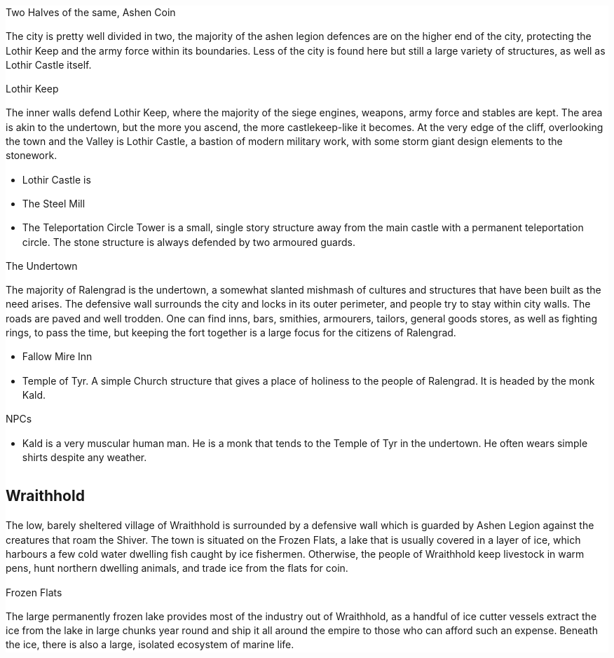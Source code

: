   

Two Halves of the same, Ashen Coin

The city is pretty well divided in two, the majority of the ashen legion defences are on the higher end of the city, protecting the Lothir Keep and the army force within its boundaries. Less of the city is found here but still a large variety of structures, as well as Lothir Castle itself.

  

Lothir Keep

The inner walls defend Lothir Keep, where the majority of the siege engines, weapons, army force and stables are kept. The area is akin to the undertown, but the more you ascend, the more castlekeep-like it becomes. At the very edge of the cliff, overlooking the town and the Valley is Lothir Castle, a bastion of modern military work, with some storm giant design elements to the stonework.

- Lothir Castle is 
    
- The Steel Mill
    
- The Teleportation Circle Tower is a small, single story structure away from the main castle with a permanent teleportation circle. The stone structure is always defended by two armoured guards.
    

  

The Undertown

The majority of Ralengrad is the undertown, a somewhat slanted mishmash of cultures and structures that have been built as the need arises. The defensive wall surrounds the city and locks in its outer perimeter, and people try to stay within city walls. The roads are paved and well trodden. One can find inns, bars, smithies, armourers, tailors, general goods stores, as well as fighting rings, to pass the time, but keeping the fort together is a large focus for the citizens of Ralengrad.

- Fallow Mire Inn
    
- Temple of Tyr. A simple Church structure that gives a place of holiness to the people of Ralengrad. It is headed by the monk Kald.
    

  

NPCs

- Kald is a very muscular human man. He is a monk that tends to the Temple of Tyr in the undertown. He often wears simple shirts despite any weather.
    

## Wraithhold

The low, barely sheltered village of Wraithhold is surrounded by a defensive wall which is guarded by Ashen Legion against the creatures that roam the Shiver. The town is situated on the Frozen Flats, a lake that is usually covered in a layer of ice, which harbours a few cold water dwelling fish caught by ice fishermen. Otherwise, the people of Wraithhold keep livestock in warm pens, hunt northern dwelling animals, and trade ice from the flats for coin.

  

Frozen Flats

The large permanently frozen lake provides most of the industry out of Wraithhold, as a handful of ice cutter vessels extract the ice from the lake in large chunks year round and ship it all around the empire to those who can afford such an expense. Beneath the ice, there is also a large, isolated ecosystem of marine life.
